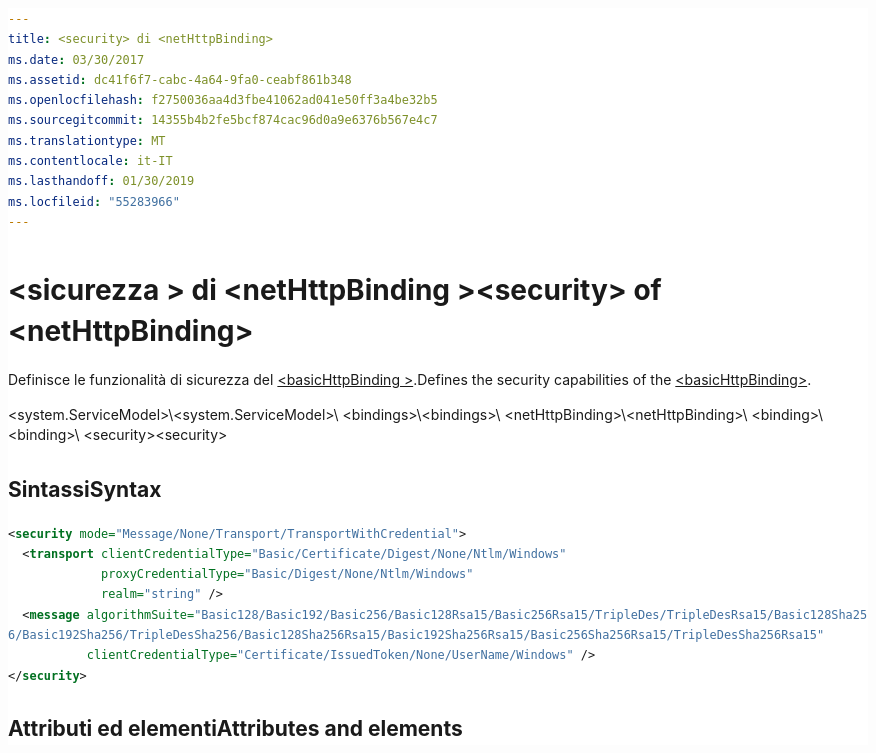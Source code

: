 ```yaml
---
title: <security> di <netHttpBinding>
ms.date: 03/30/2017
ms.assetid: dc41f6f7-cabc-4a64-9fa0-ceabf861b348
ms.openlocfilehash: f2750036aa4d3fbe41062ad041e50ff3a4be32b5
ms.sourcegitcommit: 14355b4b2fe5bcf874cac96d0a9e6376b567e4c7
ms.translationtype: MT
ms.contentlocale: it-IT
ms.lasthandoff: 01/30/2019
ms.locfileid: "55283966"
---
```

# <a name="security-of-nethttpbinding"></a><span data-ttu-id="6d6a6-102">\<sicurezza > di \<netHttpBinding ></span><span class="sxs-lookup"><span data-stu-id="6d6a6-102">\<security> of \<netHttpBinding></span></span>

<span data-ttu-id="6d6a6-103">Definisce le funzionalità di sicurezza del [ \<basicHttpBinding >](basichttpbinding.md).</span><span class="sxs-lookup"><span data-stu-id="6d6a6-103">Defines the security capabilities of the [\<basicHttpBinding>](basichttpbinding.md).</span></span>

<span data-ttu-id="6d6a6-104">\<system.ServiceModel>\\</span><span class="sxs-lookup"><span data-stu-id="6d6a6-104">\<system.ServiceModel>\\</span></span>
<span data-ttu-id="6d6a6-105">\<bindings>\\</span><span class="sxs-lookup"><span data-stu-id="6d6a6-105">\<bindings>\\</span></span>
<span data-ttu-id="6d6a6-106">\<netHttpBinding>\\</span><span class="sxs-lookup"><span data-stu-id="6d6a6-106">\<netHttpBinding>\\</span></span>
<span data-ttu-id="6d6a6-107">\<binding>\\</span><span class="sxs-lookup"><span data-stu-id="6d6a6-107">\<binding>\\</span></span>
<span data-ttu-id="6d6a6-108">\<security></span><span class="sxs-lookup"><span data-stu-id="6d6a6-108">\<security></span></span>

## <a name="syntax"></a><span data-ttu-id="6d6a6-109">Sintassi</span><span class="sxs-lookup"><span data-stu-id="6d6a6-109">Syntax</span></span>

```xml
<security mode="Message/None/Transport/TransportWithCredential">
  <transport clientCredentialType="Basic/Certificate/Digest/None/Ntlm/Windows"
             proxyCredentialType="Basic/Digest/None/Ntlm/Windows"
             realm="string" />
  <message algorithmSuite="Basic128/Basic192/Basic256/Basic128Rsa15/Basic256Rsa15/TripleDes/TripleDesRsa15/Basic128Sha256/Basic192Sha256/TripleDesSha256/Basic128Sha256Rsa15/Basic192Sha256Rsa15/Basic256Sha256Rsa15/TripleDesSha256Rsa15"
           clientCredentialType="Certificate/IssuedToken/None/UserName/Windows" />
</security>
```

## <a name="attributes-and-elements"></a><span data-ttu-id="6d6a6-110">Attributi ed elementi</span><span class="sxs-lookup"><span data-stu-id="6d6a6-110">Attributes and elements</span></span>
